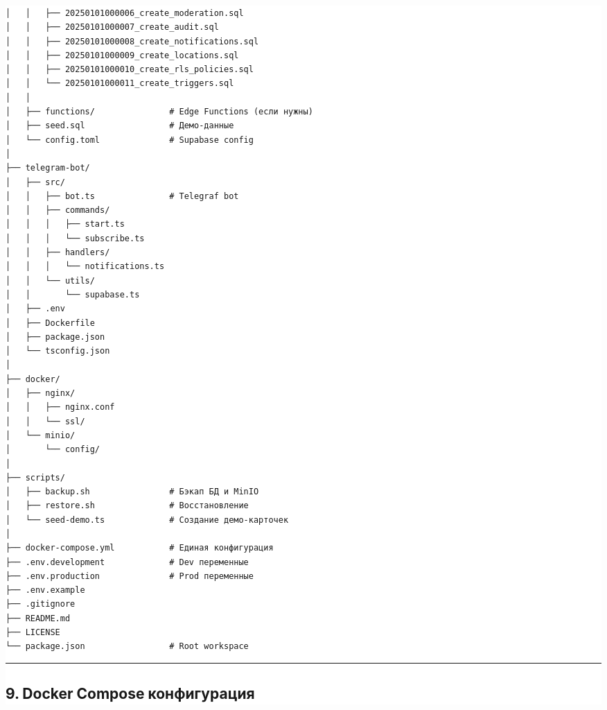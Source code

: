 ```
│   │   ├── 20250101000006_create_moderation.sql
│   │   ├── 20250101000007_create_audit.sql
│   │   ├── 20250101000008_create_notifications.sql
│   │   ├── 20250101000009_create_locations.sql
│   │   ├── 20250101000010_create_rls_policies.sql
│   │   └── 20250101000011_create_triggers.sql
│   │
│   ├── functions/               # Edge Functions (если нужны)
│   ├── seed.sql                 # Демо-данные
│   └── config.toml              # Supabase config
│
├── telegram-bot/
│   ├── src/
│   │   ├── bot.ts               # Telegraf bot
│   │   ├── commands/
│   │   │   ├── start.ts
│   │   │   └── subscribe.ts
│   │   ├── handlers/
│   │   │   └── notifications.ts
│   │   └── utils/
│   │       └── supabase.ts
│   ├── .env
│   ├── Dockerfile
│   ├── package.json
│   └── tsconfig.json
│
├── docker/
│   ├── nginx/
│   │   ├── nginx.conf
│   │   └── ssl/
│   └── minio/
│       └── config/
│
├── scripts/
│   ├── backup.sh                # Бэкап БД и MinIO
│   ├── restore.sh               # Восстановление
│   └── seed-demo.ts             # Создание демо-карточек
│
├── docker-compose.yml           # Единая конфигурация
├── .env.development             # Dev переменные
├── .env.production              # Prod переменные
├── .env.example
├── .gitignore
├── README.md
├── LICENSE
└── package.json                 # Root workspace
```

---

## 9. Docker Compose конфигурация
